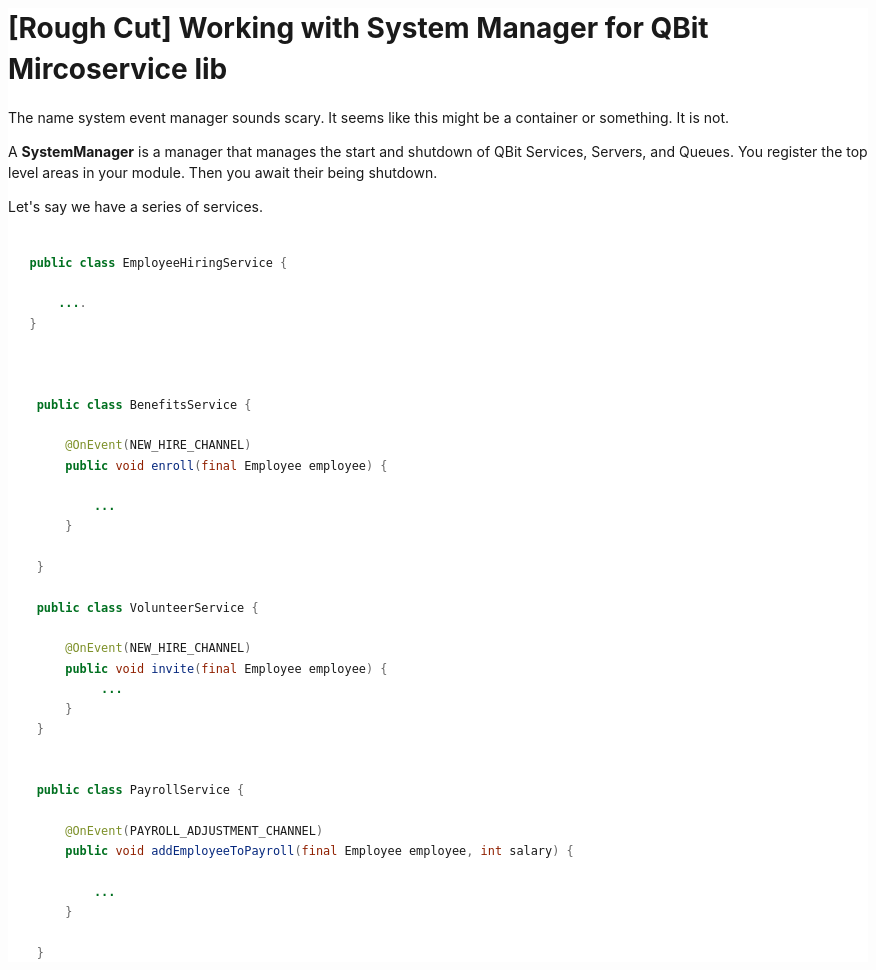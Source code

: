 # [Rough Cut] Working with System Manager for QBit Mircoservice lib

The name system event manager sounds scary.
It seems like this might be a container or something.
It is not.

A **SystemManager** is a manager that manages the start and shutdown of QBit Services, Servers, and Queues.
You register the top level areas in your module. Then you await their being shutdown.

Let's say we have a series of services.

```java

   public class EmployeeHiringService {

       ....
   }



    public class BenefitsService {

        @OnEvent(NEW_HIRE_CHANNEL)
        public void enroll(final Employee employee) {

            ...
        }

    }

    public class VolunteerService {

        @OnEvent(NEW_HIRE_CHANNEL)
        public void invite(final Employee employee) {
             ...
        }
    }


    public class PayrollService {

        @OnEvent(PAYROLL_ADJUSTMENT_CHANNEL)
        public void addEmployeeToPayroll(final Employee employee, int salary) {

            ...
        }

    }

```

